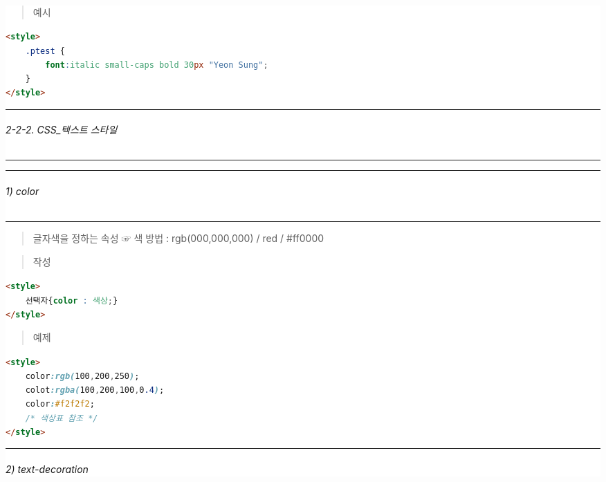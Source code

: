 

> 예시

```html
<style>
    .ptest {
		font:italic small-caps bold 30px "Yeon Sung";
    }
</style>
```





------

###### 2-2-2. CSS_텍스트 스타일

------



---

###### 1) color

----

> 글자색을 정하는 속성
> ☞ 색 방법 : rgb(000,000,000) / red / #ff0000



> 작성

```html
<style>
	선택자{color : 색상;}
</style>
```



> 예제

```html
<style>
    color:rgb(100,200,250);
	colot:rgba(100,200,100,0.4);
    color:#f2f2f2;
    /* 색상표 참조 */
</style>

```





------

###### 2) text-decoration
